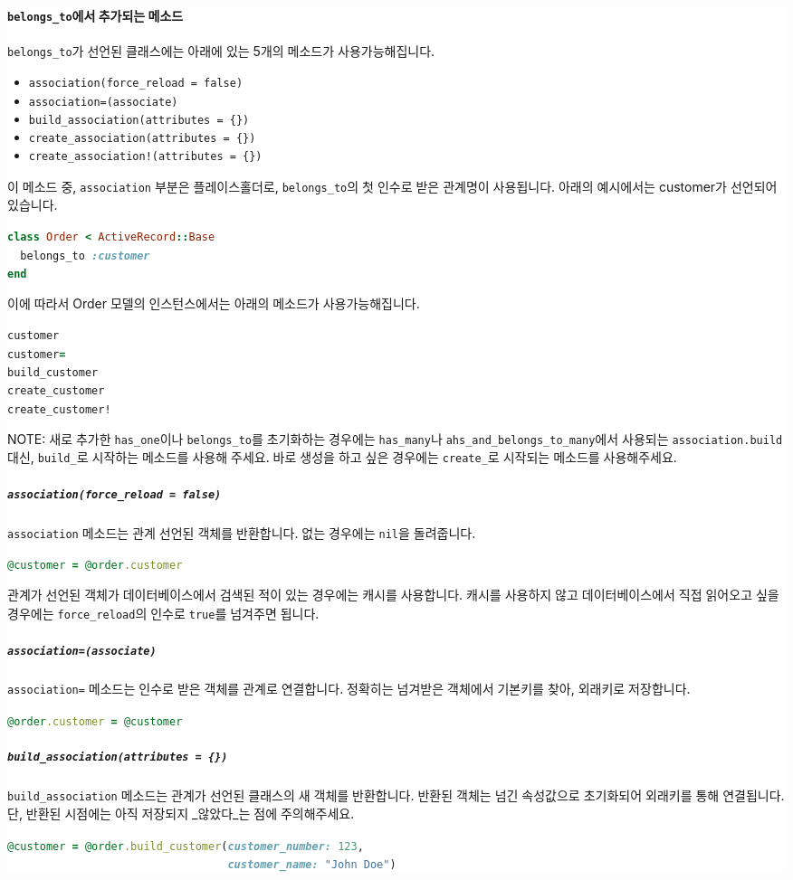 #### `belongs_to`에서 추가되는 메소드

`belongs_to`가 선언된 클래스에는 아래에 있는 5개의 메소드가 사용가능해집니다.

* `association(force_reload = false)`
* `association=(associate)`
* `build_association(attributes = {})`
* `create_association(attributes = {})`
* `create_association!(attributes = {})`

이 메소드 중, `association` 부분은 플레이스홀더로, `belongs_to`의 첫 인수로 받은 관계명이 사용됩니다. 아래의 예시에서는 customer가 선언되어 있습니다.

```ruby
class Order < ActiveRecord::Base
  belongs_to :customer
end
```

이에 따라서 Order 모델의 인스턴스에서는 아래의 메소드가 사용가능해집니다.

```ruby
customer
customer=
build_customer
create_customer
create_customer!
```

NOTE: 새로 추가한 `has_one`이나 `belongs_to`를 초기화하는 경우에는 `has_many`나 `ahs_and_belongs_to_many`에서 사용되는 `association.build` 대신, `build_`로 시작하는 메소드를 사용해 주세요. 바로 생성을 하고 싶은 경우에는 `create_`로 시작되는 메소드를 사용해주세요.

##### `association(force_reload = false)`

`association` 메소드는 관계 선언된 객체를 반환합니다. 없는 경우에는 `nil`을 돌려줍니다.

```ruby
@customer = @order.customer
```

관계가 선언된 객체가 데이터베이스에서 검색된 적이 있는 경우에는 캐시를 사용합니다. 캐시를 사용하지 않고 데이터베이스에서 직접 읽어오고 싶을 경우에는 `force_reload`의 인수로 `true`를 넘겨주면 됩니다.

##### `association=(associate)`

`association=` 메소드는 인수로 받은 객체를 관계로 연결합니다. 정확히는 넘겨받은 객체에서 기본키를 찾아, 외래키로 저장합니다.

```ruby
@order.customer = @customer
```

##### `build_association(attributes = {})`

`build_association` 메소드는 관계가 선언된 클래스의 새 객체를 반환합니다. 반환된 객체는 넘긴 속성값으로 초기화되어 외래키를 통해 연결됩니다. 단, 반환된 시점에는 아직 저장되지 _않았다_는 점에 주의해주세요.

```ruby
@customer = @order.build_customer(customer_number: 123,
                                  customer_name: "John Doe")
```
